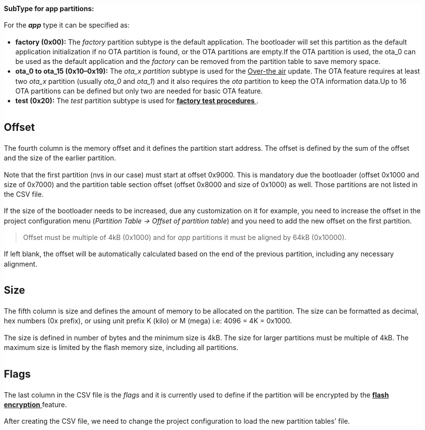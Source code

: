 __SubType for app partitions:__ 

For the __*app*__  type it can be specified as:

- __factory (0x00):__ The *factory* partition subtype is the default application. The bootloader will set this partition as the default application initialization if no OTA partition is found, or the OTA partitions are empty.If the OTA partition is used, the ota_0 can be used as the default application and the *factory* can be removed from the partition table to save memory space.
- __ota_0 to ota_15 (0x10–0x19):__ The *ota_x* *partition* subtype is used for the [Over-the air](https://docs.espressif.com/projects/esp-idf/en/v4.2/esp32/api-reference/system/ota.html) update. The OTA feature requires at least two *ota_x* partition (usually *ota_0* and *ota_1*) and it also requires the *ota* partition to keep the OTA information data.Up to 16 OTA partitions can be defined but only two are needed for basic OTA feature.
- __test (0x20):__ The *test* partition subtype is used for [__factory test procedures__ ](https://docs.espressif.com/projects/esp-idf/en/v4.2/esp32/api-guides/bootloader.html#bootloader-boot-from-test-firmware).

## __Offset__ 

The fourth column is the memory offset and it defines the partition start address. The offset is defined by the sum of the offset and the size of the earlier partition.

Note that the first partition (nvs in our case) must start at offset 0x9000. This is mandatory due the bootloader (offset 0x1000 and size of 0x7000) and the partition table section offset (offset 0x8000 and size of 0x1000) as well. Those partitions are not listed in the CSV file.

If the size of the bootloader needs to be increased, due any customization on it for example, you need to increase the offset in the project configuration menu (*Partition Table → Offset of partition table*) and you need to add the new offset on the first partition.

> Offset must be multiple of 4kB (0x1000) and for *app* partitions it must be aligned by 64kB (0x10000).

If left blank, the offset will be automatically calculated based on the end of the previous partition, including any necessary alignment.

## __Size__ 

The fifth column is size and defines the amount of memory to be allocated on the partition. The size can be formatted as decimal, hex numbers (0x prefix), or using unit prefix K (kilo) or M (mega) i.e: 4096 = 4K = 0x1000.

The size is defined in number of bytes and the minimum size is 4kB. The size for larger partitions must be multiple of 4kB. The maximum size is limited by the flash memory size, including all partitions.

## __Flags__ 

The last column in the CSV file is the *flags* and it is currently used to define if the partition will be encrypted by the [__flash encryption__ ](https://docs.espressif.com/projects/esp-idf/en/v4.2/esp32/security/flash-encryption.html) feature.

After creating the CSV file, we need to change the project configuration to load the new partition tables’ file.
